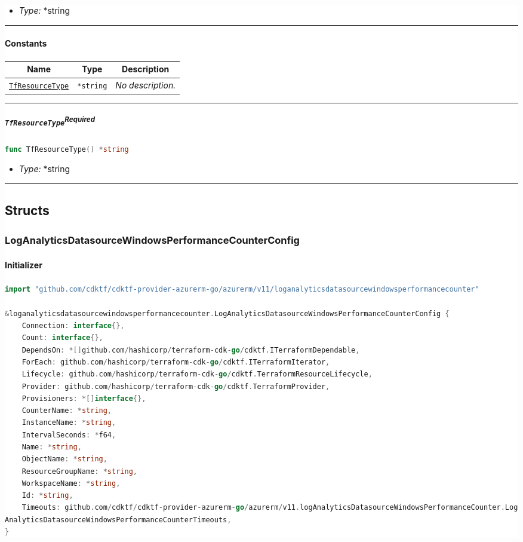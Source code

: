 - *Type:* *string

---

#### Constants <a name="Constants" id="Constants"></a>

| **Name** | **Type** | **Description** |
| --- | --- | --- |
| <code><a href="#@cdktf/provider-azurerm.logAnalyticsDatasourceWindowsPerformanceCounter.LogAnalyticsDatasourceWindowsPerformanceCounter.property.tfResourceType">TfResourceType</a></code> | <code>*string</code> | *No description.* |

---

##### `TfResourceType`<sup>Required</sup> <a name="TfResourceType" id="@cdktf/provider-azurerm.logAnalyticsDatasourceWindowsPerformanceCounter.LogAnalyticsDatasourceWindowsPerformanceCounter.property.tfResourceType"></a>

```go
func TfResourceType() *string
```

- *Type:* *string

---

## Structs <a name="Structs" id="Structs"></a>

### LogAnalyticsDatasourceWindowsPerformanceCounterConfig <a name="LogAnalyticsDatasourceWindowsPerformanceCounterConfig" id="@cdktf/provider-azurerm.logAnalyticsDatasourceWindowsPerformanceCounter.LogAnalyticsDatasourceWindowsPerformanceCounterConfig"></a>

#### Initializer <a name="Initializer" id="@cdktf/provider-azurerm.logAnalyticsDatasourceWindowsPerformanceCounter.LogAnalyticsDatasourceWindowsPerformanceCounterConfig.Initializer"></a>

```go
import "github.com/cdktf/cdktf-provider-azurerm-go/azurerm/v11/loganalyticsdatasourcewindowsperformancecounter"

&loganalyticsdatasourcewindowsperformancecounter.LogAnalyticsDatasourceWindowsPerformanceCounterConfig {
	Connection: interface{},
	Count: interface{},
	DependsOn: *[]github.com/hashicorp/terraform-cdk-go/cdktf.ITerraformDependable,
	ForEach: github.com/hashicorp/terraform-cdk-go/cdktf.ITerraformIterator,
	Lifecycle: github.com/hashicorp/terraform-cdk-go/cdktf.TerraformResourceLifecycle,
	Provider: github.com/hashicorp/terraform-cdk-go/cdktf.TerraformProvider,
	Provisioners: *[]interface{},
	CounterName: *string,
	InstanceName: *string,
	IntervalSeconds: *f64,
	Name: *string,
	ObjectName: *string,
	ResourceGroupName: *string,
	WorkspaceName: *string,
	Id: *string,
	Timeouts: github.com/cdktf/cdktf-provider-azurerm-go/azurerm/v11.logAnalyticsDatasourceWindowsPerformanceCounter.LogAnalyticsDatasourceWindowsPerformanceCounterTimeouts,
}
```
